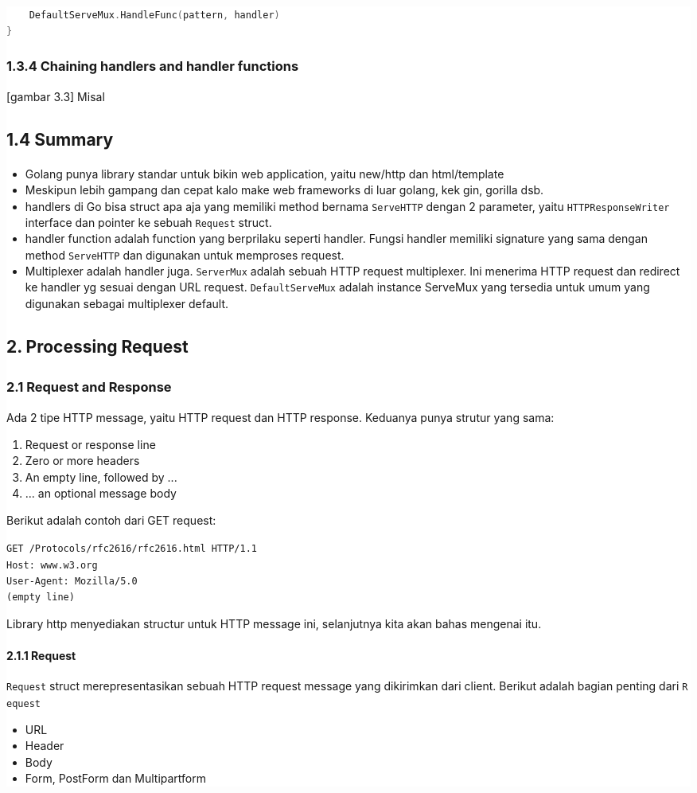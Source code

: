 ```go
	DefaultServeMux.HandleFunc(pattern, handler)
}
```

### 1.3.4 Chaining handlers and handler functions

[gambar 3.3]
Misal

## 1.4 Summary

- Golang punya library standar untuk bikin web application, yaitu new/http dan html/template
- Meskipun lebih gampang dan cepat kalo make web frameworks di luar golang, kek gin, gorilla dsb.
- handlers di Go bisa struct apa aja yang memiliki method bernama `ServeHTTP` dengan 2 parameter, yaitu `HTTPResponseWriter` interface dan pointer ke sebuah `Request` struct.
- handler function adalah function yang berprilaku seperti handler. Fungsi handler memiliki signature yang sama dengan method `ServeHTTP` dan digunakan untuk memproses request.
- Multiplexer adalah handler juga. `ServerMux` adalah sebuah HTTP request multiplexer. Ini menerima HTTP request dan redirect ke handler yg sesuai dengan URL request. `DefaultServeMux` adalah instance ServeMux yang tersedia untuk umum yang digunakan sebagai multiplexer default.

## 2. Processing Request

### 2.1 Request and Response

Ada 2 tipe HTTP message, yaitu HTTP request dan HTTP response.
Keduanya punya strutur yang sama:

1. Request or response line
2. Zero or more headers
3. An empty line, followed by ...
4. ... an optional message body

Berikut adalah contoh dari GET request:

```
GET /Protocols/rfc2616/rfc2616.html HTTP/1.1
Host: www.w3.org
User-Agent: Mozilla/5.0
(empty line)
```

Library http menyediakan structur untuk HTTP message ini, selanjutnya kita akan bahas mengenai itu.

#### 2.1.1 Request

`Request` struct merepresentasikan sebuah HTTP request message yang dikirimkan dari client. Berikut adalah bagian penting dari `Request`

- URL
- Header
- Body
- Form, PostForm dan Multipartform
